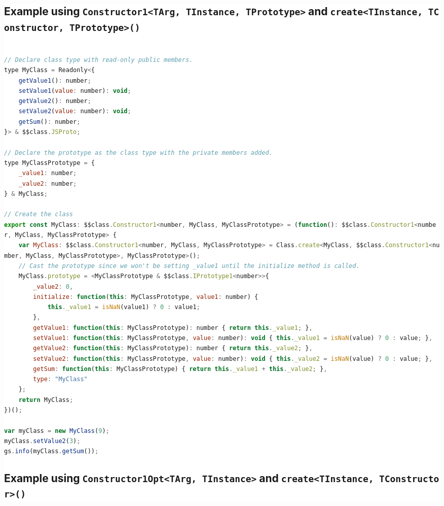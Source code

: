 ## Example using `Constructor1<TArg, TInstance, TPrototype>` and `create<TInstance, TConstructor, TPrototype>()`

```JavaScript

// Declare class type with read-only public members.
type MyClass = Readonly<{
    getValue1(): number;
    setValue1(value: number): void;
    getValue2(): number;
    setValue2(value: number): void;
    getSum(): number;
}> & $$class.JSProto;

// Declare the prototype as the class type with the private members added.
type MyClassPrototype = {
    _value1: number;
    _value2: number;
} & MyClass;

// Create the class
export const MyClass: $$class.Constructor1<number, MyClass, MyClassPrototype> = (function(): $$class.Constructor1<number, MyClass, MyClassPrototype> {
    var MyClass: $$class.Constructor1<number, MyClass, MyClassPrototype> = Class.create<MyClass, $$class.Constructor1<number, MyClass, MyClassPrototype>, MyClassPrototype>();
    // Cast the prototype since we won't be setting _value1 until the initialize method is called.
    MyClass.prototype = <MyClassPrototype & $$class.IPrototype1<number>>{
        _value2: 0,
        initialize: function(this: MyClassPrototype, value1: number) {
            this._value1 = isNaN(value1) ? 0 : value1;
        },
        getValue1: function(this: MyClassPrototype): number { return this._value1; },
        setValue1: function(this: MyClassPrototype, value: number): void { this._value1 = isNaN(value) ? 0 : value; },
        getValue2: function(this: MyClassPrototype): number { return this._value2; },
        setValue2: function(this: MyClassPrototype, value: number): void { this._value2 = isNaN(value) ? 0 : value; },
        getSum: function(this: MyClassPrototype) { return this._value1 + this._value2; },
        type: "MyClass"
    };
    return MyClass;
})();

var myClass = new MyClass(9);
myClass.setValue2(3);
gs.info(myClass.getSum());

```

## Example using `Constructor1Opt<TArg, TInstance>` and `create<TInstance, TConstructor>()`
